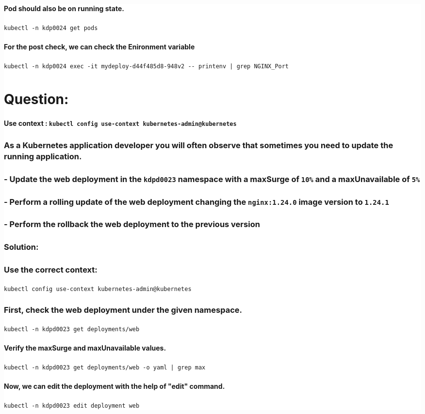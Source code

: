 #### Pod should also be on running state.
```
kubectl -n kdp0024 get pods
```
#### For the post check, we can check the Enironment variable 
```
kubectl -n kdp0024 exec -it mydeploy-d44f485d8-948v2 -- printenv | grep NGINX_Port
```




# Question: 
#### Use context : `kubectl config use-context kubernetes-admin@kubernetes`
### As a Kubernetes application developer you will often observe that sometimes you need to update the running application. 
### -  Update the web deployment in the `kdpd0023` namespace with a maxSurge of `10%` and a maxUnavailable of `5%`
### -  Perform a rolling update of the web deployment changing the `nginx:1.24.0` image version to `1.24.1`
### -  Perform the rollback the web deployment to the previous version 


### Solution: 

### Use the correct context:
```
kubectl config use-context kubernetes-admin@kubernetes
```

### First, check the web deployment under the given namespace. 
```
kubectl -n kdpd0023 get deployments/web
```

#### Verify the maxSurge and maxUnavailable values.
```
kubectl -n kdpd0023 get deployments/web -o yaml | grep max
```

#### Now, we can edit the deployment with the help of "edit" command.
```
kubectl -n kdpd0023 edit deployment web 
```

